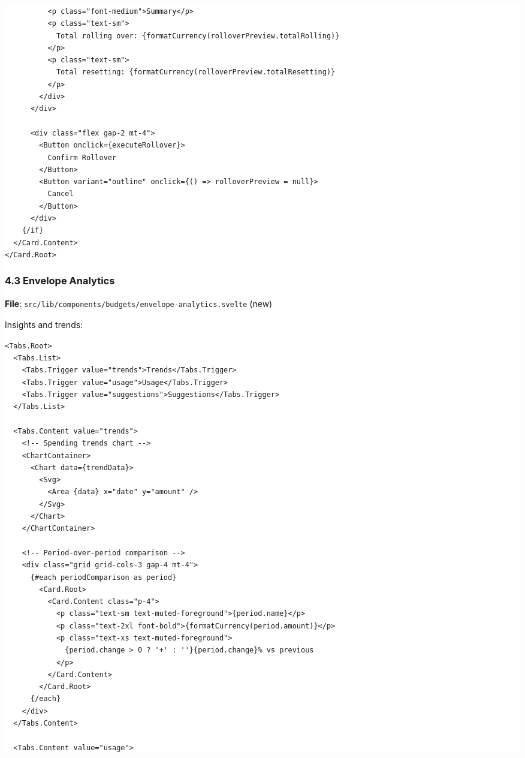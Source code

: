 ```svelte
          <p class="font-medium">Summary</p>
          <p class="text-sm">
            Total rolling over: {formatCurrency(rolloverPreview.totalRolling)}
          </p>
          <p class="text-sm">
            Total resetting: {formatCurrency(rolloverPreview.totalResetting)}
          </p>
        </div>
      </div>

      <div class="flex gap-2 mt-4">
        <Button onclick={executeRollover}>
          Confirm Rollover
        </Button>
        <Button variant="outline" onclick={() => rolloverPreview = null}>
          Cancel
        </Button>
      </div>
    {/if}
  </Card.Content>
</Card.Root>
```

### 4.3 Envelope Analytics

**File**: `src/lib/components/budgets/envelope-analytics.svelte` (new)

Insights and trends:

```svelte
<Tabs.Root>
  <Tabs.List>
    <Tabs.Trigger value="trends">Trends</Tabs.Trigger>
    <Tabs.Trigger value="usage">Usage</Tabs.Trigger>
    <Tabs.Trigger value="suggestions">Suggestions</Tabs.Trigger>
  </Tabs.List>

  <Tabs.Content value="trends">
    <!-- Spending trends chart -->
    <ChartContainer>
      <Chart data={trendData}>
        <Svg>
          <Area {data} x="date" y="amount" />
        </Svg>
      </Chart>
    </ChartContainer>

    <!-- Period-over-period comparison -->
    <div class="grid grid-cols-3 gap-4 mt-4">
      {#each periodComparison as period}
        <Card.Root>
          <Card.Content class="p-4">
            <p class="text-sm text-muted-foreground">{period.name}</p>
            <p class="text-2xl font-bold">{formatCurrency(period.amount)}</p>
            <p class="text-xs text-muted-foreground">
              {period.change > 0 ? '+' : ''}{period.change}% vs previous
            </p>
          </Card.Content>
        </Card.Root>
      {/each}
    </div>
  </Tabs.Content>

  <Tabs.Content value="usage">
```